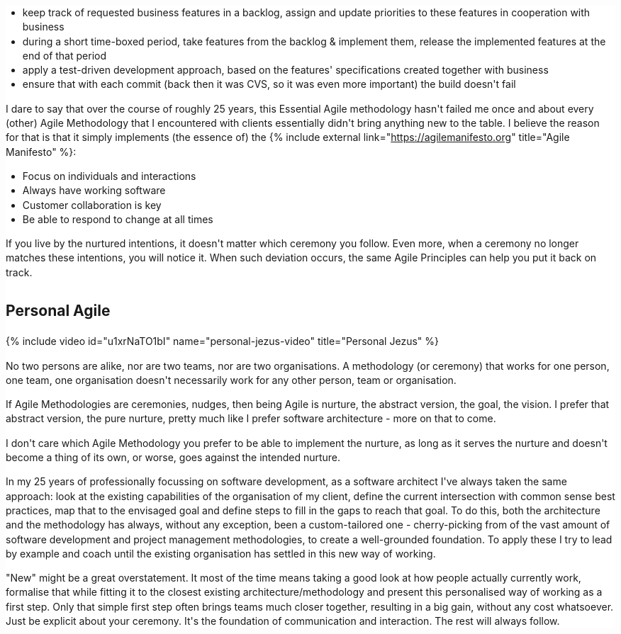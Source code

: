 * keep track of requested business features in a backlog, assign and update priorities to these features in cooperation with business
* during a short time-boxed period, take features from the backlog & implement them, release the implemented features at the end of that period
* apply a test-driven development approach, based on the features' specifications created together with business
* ensure that with each commit (back then it was CVS, so it was even more important) the build doesn't fail

I dare to say that over the course of roughly 25 years, this Essential Agile methodology hasn't failed me once and about every (other) Agile Methodology that I encountered with clients essentially didn't bring anything new to the table. I believe the reason for that is that it simply implements (the essence of) the {% include external link="https://agilemanifesto.org" title="Agile Manifesto" %}:

* Focus on individuals and interactions
* Always have working software
* Customer collaboration is key
* Be able to respond to change at all times

If you live by the nurtured intentions, it doesn't matter which ceremony you follow. Even more, when a ceremony no longer matches these intentions, you will notice it. When such deviation occurs, the same Agile Principles can help you put it back on track.

## Personal Agile

{% include video id="u1xrNaTO1bI" name="personal-jezus-video" title="Personal Jezus" %}

No two persons are alike, nor are two teams, nor are two organisations. A methodology (or ceremony) that works for one person, one team, one organisation doesn't necessarily work for any other person, team or organisation.

If Agile Methodologies are ceremonies, nudges, then being Agile is nurture, the abstract version, the goal, the vision. I prefer that abstract version, the pure nurture, pretty much like I prefer software architecture - more on that to come.

I don't care which Agile Methodology you prefer to be able to implement the nurture, as long as it serves the nurture and doesn't become a thing of its own, or worse, goes against the intended nurture.

In my 25 years of professionally focussing on software development, as a software architect I've always taken the same approach: look at the existing capabilities of the organisation of my client, define the current intersection with common sense best practices, map that to the envisaged goal and define steps to fill in the gaps to reach that goal. To do this, both the architecture and the methodology has always, without any exception, been a custom-tailored one - cherry-picking from of the vast amount of software development and project management methodologies, to create a well-grounded foundation. To apply these I try to lead by example and coach until the existing organisation has settled in this new way of working.

"New" might be a great overstatement. It most of the time means taking a good look at how people actually currently work, formalise that while fitting it to the closest existing architecture/methodology and present this personalised way of working as a first step. Only that simple first step often brings teams much closer together, resulting in a big gain, without any cost whatsoever. Just be explicit about your ceremony. It's the foundation of communication and interaction. The rest will always follow.
